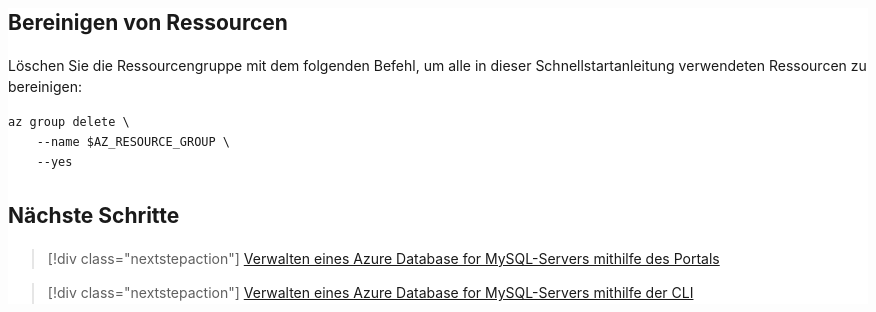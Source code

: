 ## <a name="clean-up-resources"></a>Bereinigen von Ressourcen

Löschen Sie die Ressourcengruppe mit dem folgenden Befehl, um alle in dieser Schnellstartanleitung verwendeten Ressourcen zu bereinigen:

```azurecli
az group delete \
    --name $AZ_RESOURCE_GROUP \
    --yes
```

## <a name="next-steps"></a>Nächste Schritte
> [!div class="nextstepaction"]
> [Verwalten eines Azure Database for MySQL-Servers mithilfe des Portals](./how-to-manage-server-portal.md)<br/>

> [!div class="nextstepaction"]
> [Verwalten eines Azure Database for MySQL-Servers mithilfe der CLI](./how-to-manage-server-cli.md)



